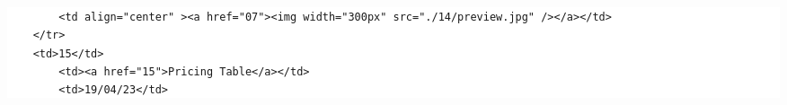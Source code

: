             <td align="center" ><a href="07"><img width="300px" src="./14/preview.jpg" /></a></td>
        </tr>
        <td>15</td>
            <td><a href="15">Pricing Table</a></td>
            <td>19/04/23</td>